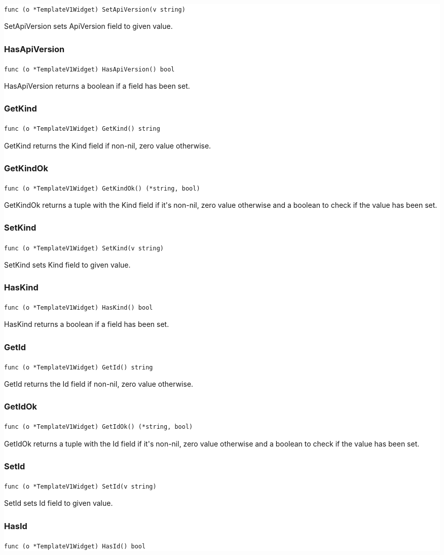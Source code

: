 `func (o *TemplateV1Widget) SetApiVersion(v string)`

SetApiVersion sets ApiVersion field to given value.

### HasApiVersion

`func (o *TemplateV1Widget) HasApiVersion() bool`

HasApiVersion returns a boolean if a field has been set.

### GetKind

`func (o *TemplateV1Widget) GetKind() string`

GetKind returns the Kind field if non-nil, zero value otherwise.

### GetKindOk

`func (o *TemplateV1Widget) GetKindOk() (*string, bool)`

GetKindOk returns a tuple with the Kind field if it's non-nil, zero value otherwise
and a boolean to check if the value has been set.

### SetKind

`func (o *TemplateV1Widget) SetKind(v string)`

SetKind sets Kind field to given value.

### HasKind

`func (o *TemplateV1Widget) HasKind() bool`

HasKind returns a boolean if a field has been set.

### GetId

`func (o *TemplateV1Widget) GetId() string`

GetId returns the Id field if non-nil, zero value otherwise.

### GetIdOk

`func (o *TemplateV1Widget) GetIdOk() (*string, bool)`

GetIdOk returns a tuple with the Id field if it's non-nil, zero value otherwise
and a boolean to check if the value has been set.

### SetId

`func (o *TemplateV1Widget) SetId(v string)`

SetId sets Id field to given value.

### HasId

`func (o *TemplateV1Widget) HasId() bool`
